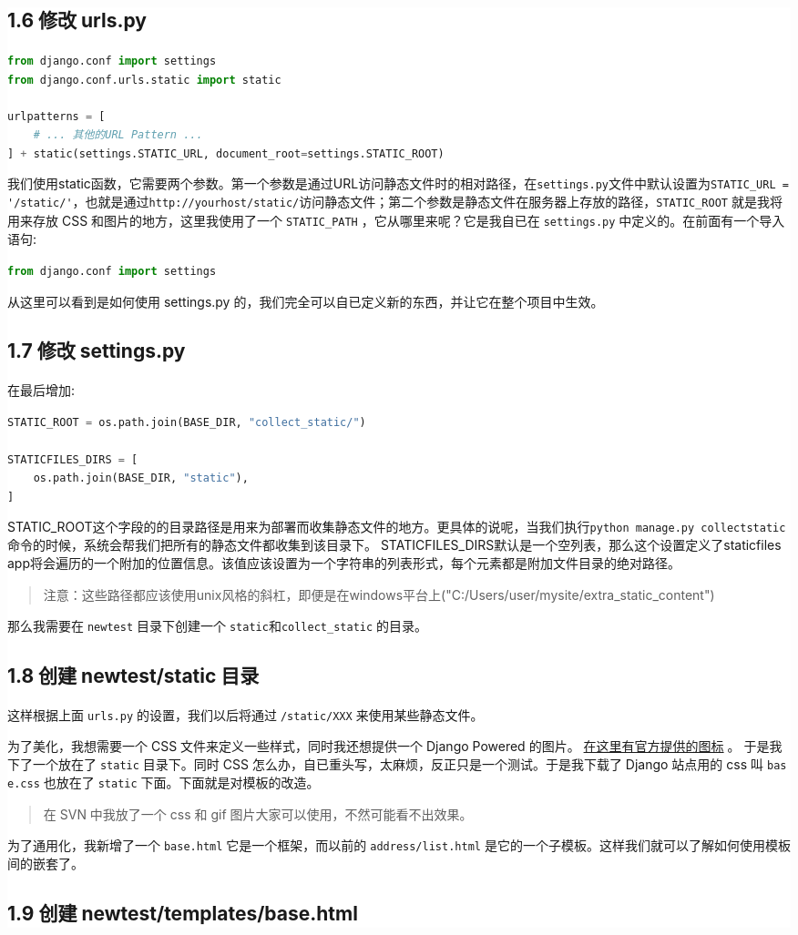 ## 1.6 修改 urls.py

```python
from django.conf import settings
from django.conf.urls.static import static

urlpatterns = [
    # ... 其他的URL Pattern ...
] + static(settings.STATIC_URL, document_root=settings.STATIC_ROOT)
```

我们使用static函数，它需要两个参数。第一个参数是通过URL访问静态文件时的相对路径，在`settings.py`文件中默认设置为`STATIC_URL = '/static/'`，也就是通过`http://yourhost/static/`访问静态文件；第二个参数是静态文件在服务器上存放的路径，`STATIC_ROOT` 就是我将用来存放 CSS 和图片的地方，这里我使用了一个 `STATIC_PATH` ，它从哪里来呢？它是我自已在 `settings.py` 中定义的。在前面有一个导入语句:

```python
from django.conf import settings
```

从这里可以看到是如何使用 settings.py 的，我们完全可以自已定义新的东西，并让它在整个项目中生效。

## 1.7 修改 settings.py

在最后增加:

```python
STATIC_ROOT = os.path.join(BASE_DIR, "collect_static/")

STATICFILES_DIRS = [
    os.path.join(BASE_DIR, "static"),
]
```

STATIC_ROOT这个字段的的目录路径是用来为部署而收集静态文件的地方。更具体的说呢，当我们执行`python manage.py collectstatic`命令的时候，系统会帮我们把所有的静态文件都收集到该目录下。
STATICFILES_DIRS默认是一个空列表，那么这个设置定义了staticfiles app将会遍历的一个附加的位置信息。该值应该设置为一个字符串的列表形式，每个元素都是附加文件目录的绝对路径。
> 注意：这些路径都应该使用unix风格的斜杠，即便是在windows平台上("C:/Users/user/mysite/extra_static_content")

那么我需要在 `newtest` 目录下创建一个 `static`和`collect_static` 的目录。

## 1.8 创建 newtest/static 目录

这样根据上面 `urls.py` 的设置，我们以后将通过 `/static/XXX` 来使用某些静态文件。

为了美化，我想需要一个 CSS 文件来定义一些样式，同时我还想提供一个 Django Powered 的图片。 [在这里有官方提供的图标](http://www.djangoproject.com/community/badges/) 。 于是我下了一个放在了 `static` 目录下。同时 CSS 怎么办，自已重头写，太麻烦，反正只是一个测试。于是我下载了 Django 站点用的 css 叫 `base.css` 也放在了 `static` 下面。下面就是对模板的改造。

> 在 SVN 中我放了一个 css 和 gif 图片大家可以使用，不然可能看不出效果。

为了通用化，我新增了一个 `base.html` 它是一个框架，而以前的 `address/list.html` 是它的一个子模板。这样我们就可以了解如何使用模板间的嵌套了。

## 1.9 创建 newtest/templates/base.html
